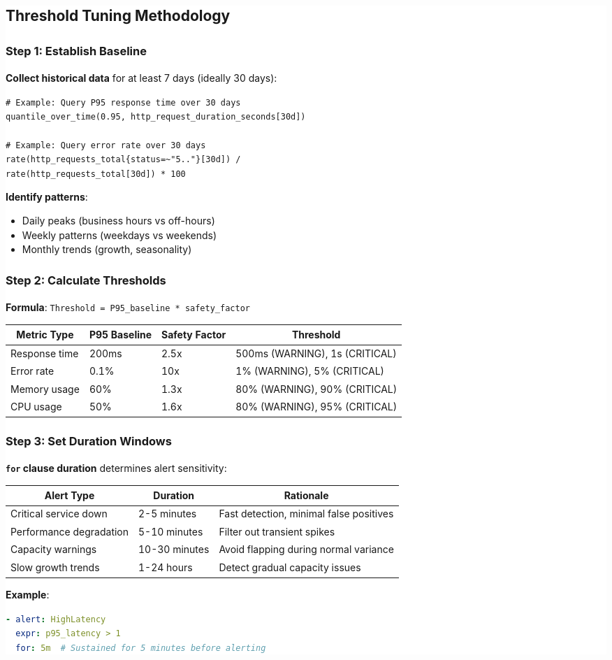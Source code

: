 
## Threshold Tuning Methodology

### Step 1: Establish Baseline

**Collect historical data** for at least 7 days (ideally 30 days):

```promql
# Example: Query P95 response time over 30 days
quantile_over_time(0.95, http_request_duration_seconds[30d])

# Example: Query error rate over 30 days
rate(http_requests_total{status=~"5.."}[30d]) /
rate(http_requests_total[30d]) * 100
```

**Identify patterns**:
- Daily peaks (business hours vs off-hours)
- Weekly patterns (weekdays vs weekends)
- Monthly trends (growth, seasonality)

### Step 2: Calculate Thresholds

**Formula**: `Threshold = P95_baseline * safety_factor`

| Metric Type | P95 Baseline | Safety Factor | Threshold |
|-------------|--------------|---------------|-----------|
| Response time | 200ms | 2.5x | 500ms (WARNING), 1s (CRITICAL) |
| Error rate | 0.1% | 10x | 1% (WARNING), 5% (CRITICAL) |
| Memory usage | 60% | 1.3x | 80% (WARNING), 90% (CRITICAL) |
| CPU usage | 50% | 1.6x | 80% (WARNING), 95% (CRITICAL) |

### Step 3: Set Duration Windows

**`for` clause duration** determines alert sensitivity:

| Alert Type | Duration | Rationale |
|------------|----------|-----------|
| Critical service down | 2-5 minutes | Fast detection, minimal false positives |
| Performance degradation | 5-10 minutes | Filter out transient spikes |
| Capacity warnings | 10-30 minutes | Avoid flapping during normal variance |
| Slow growth trends | 1-24 hours | Detect gradual capacity issues |

**Example**:
```yaml
- alert: HighLatency
  expr: p95_latency > 1
  for: 5m  # Sustained for 5 minutes before alerting
```
